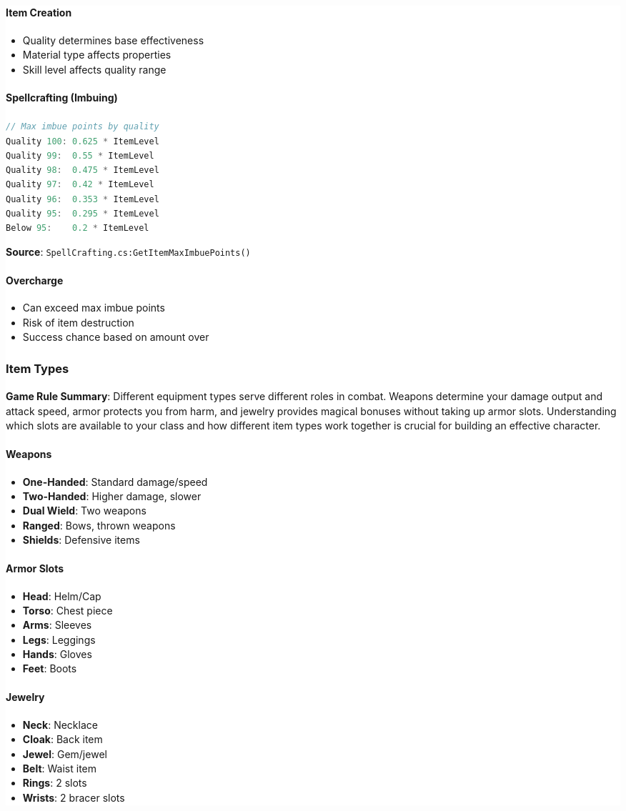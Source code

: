 #### Item Creation
- Quality determines base effectiveness
- Material type affects properties
- Skill level affects quality range

#### Spellcrafting (Imbuing)
```csharp
// Max imbue points by quality
Quality 100: 0.625 * ItemLevel
Quality 99:  0.55 * ItemLevel
Quality 98:  0.475 * ItemLevel
Quality 97:  0.42 * ItemLevel
Quality 96:  0.353 * ItemLevel
Quality 95:  0.295 * ItemLevel
Below 95:    0.2 * ItemLevel
```

**Source**: `SpellCrafting.cs:GetItemMaxImbuePoints()`

#### Overcharge
- Can exceed max imbue points
- Risk of item destruction
- Success chance based on amount over

### Item Types

**Game Rule Summary**: Different equipment types serve different roles in combat. Weapons determine your damage output and attack speed, armor protects you from harm, and jewelry provides magical bonuses without taking up armor slots. Understanding which slots are available to your class and how different item types work together is crucial for building an effective character.

#### Weapons
- **One-Handed**: Standard damage/speed
- **Two-Handed**: Higher damage, slower
- **Dual Wield**: Two weapons
- **Ranged**: Bows, thrown weapons
- **Shields**: Defensive items

#### Armor Slots
- **Head**: Helm/Cap
- **Torso**: Chest piece
- **Arms**: Sleeves
- **Legs**: Leggings
- **Hands**: Gloves
- **Feet**: Boots

#### Jewelry
- **Neck**: Necklace
- **Cloak**: Back item
- **Jewel**: Gem/jewel
- **Belt**: Waist item
- **Rings**: 2 slots
- **Wrists**: 2 bracer slots
